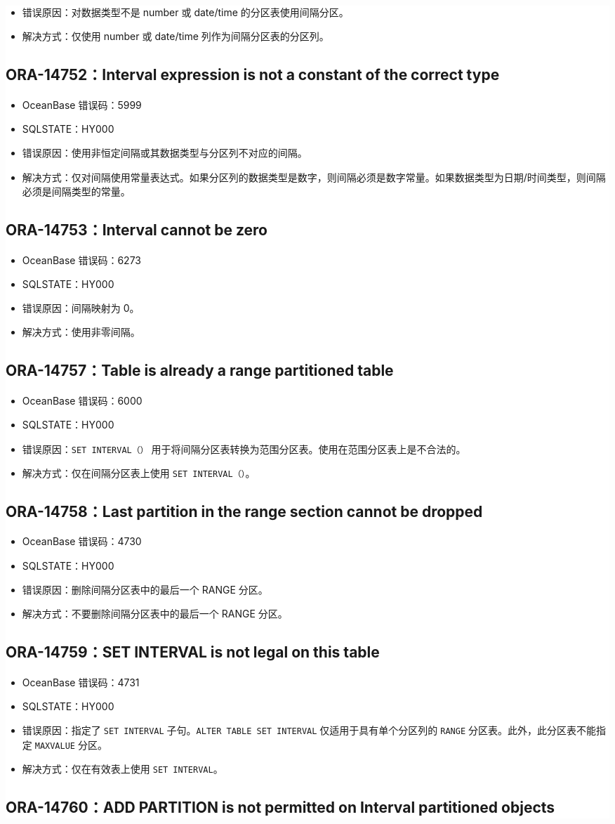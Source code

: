 * 错误原因：对数据类型不是 number 或 date/time 的分区表使用间隔分区。

* 解决方式：仅使用 number 或 date/time 列作为间隔分区表的分区列。

ORA-14752：Interval expression is not a constant of the correct type
----------------------------------------------------------------------------------------

* OceanBase 错误码：5999

* SQLSTATE：HY000

* 错误原因：使用非恒定间隔或其数据类型与分区列不对应的间隔。

* 解决方式：仅对间隔使用常量表达式。如果分区列的数据类型是数字，则间隔必须是数字常量。如果数据类型为日期/时间类型，则间隔必须是间隔类型的常量。

ORA-14753：Interval cannot be zero
------------------------------------------------------

* OceanBase 错误码：6273

* SQLSTATE：HY000

* 错误原因：间隔映射为 0。

* 解决方式：使用非零间隔。

ORA-14757：Table is already a range partitioned table
-------------------------------------------------------------------------

* OceanBase 错误码：6000

* SQLSTATE：HY000

* 错误原因：`SET INTERVAL（）` 用于将间隔分区表转换为范围分区表。使用在范围分区表上是不合法的。

* 解决方式：仅在间隔分区表上使用 `SET INTERVAL（）`。

ORA-14758：Last partition in the range section cannot be dropped
------------------------------------------------------------------------------------

* OceanBase 错误码：4730

* SQLSTATE：HY000

* 错误原因：删除间隔分区表中的最后一个 RANGE 分区。

* 解决方式：不要删除间隔分区表中的最后一个 RANGE 分区。

ORA-14759：SET INTERVAL is not legal on this table
----------------------------------------------------------------------

* OceanBase 错误码：4731

* SQLSTATE：HY000

* 错误原因：指定了 `SET INTERVAL` 子句。`ALTER TABLE SET INTERVAL` 仅适用于具有单个分区列的 `RANGE` 分区表。此外，此分区表不能指定 `MAXVALUE` 分区。

* 解决方式：仅在有效表上使用 `SET INTERVAL`。

ORA-14760：ADD PARTITION is not permitted on Interval partitioned objects
---------------------------------------------------------------------------------------------
